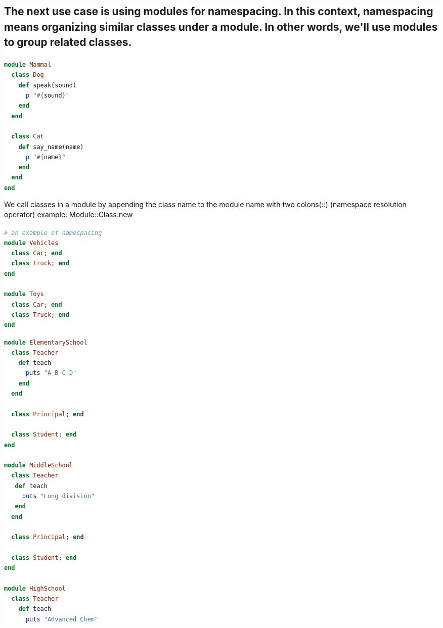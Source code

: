 
## The next use case is using modules for namespacing. In this context, namespacing means organizing similar classes under a module. In other words, we'll use modules to group related classes.
```ruby
module Mammal
  class Dog
    def speak(sound)
      p "#{sound}"
    end
  end

  class Cat
    def say_name(name)
      p "#{name}"
    end
  end
end
```
We call classes in a module by appending the class name to the module name with two colons(::) (namespace resolution operator)
example: Module::Class.new
```ruby
# an example of namespacing
module Vehicles
  class Car; end
  class Truck; end
end

module Toys
  class Car; end
  class Truck; end
end
```
```ruby
module ElementarySchool
  class Teacher
    def teach
      puts "A B C D"
    end
  end

  class Principal; end

  class Student; end
end

module MiddleSchool
  class Teacher
   def teach
     puts "Long division"
   end
  end

  class Principal; end

  class Student; end
end

module HighSchool
  class Teacher
    def teach
      puts "Advanced Chem"
```